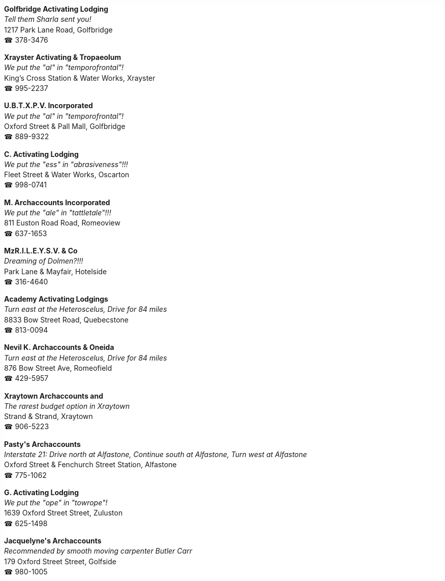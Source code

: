 **Golfbridge Activating Lodging**  
_Tell them Sharla sent you!_  
1217 Park Lane Road, Golfbridge  
☎ 378-3476

**Xrayster Activating & Tropaeolum**  
_We put the "al" in "temporofrontal"!_  
King’s Cross Station & Water Works, Xrayster  
☎ 995-2237

**U.B.T.X.P.V. Incorporated**  
_We put the "al" in "temporofrontal"!_  
Oxford Street & Pall Mall, Golfbridge  
☎ 889-9322

**C. Activating Lodging**  
_We put the "ess" in "abrasiveness"!!!_  
Fleet Street & Water Works, Oscarton  
☎ 998-0741

**M. Archaccounts Incorporated**  
_We put the "ale" in "tattletale"!!!_  
811 Euston Road Road, Romeoview  
☎ 637-1653

**MzR.I.L.E.Y.S.V. & Co**  
_Dreaming of Dolmen?!!!_  
Park Lane & Mayfair, Hotelside  
☎ 316-4640

**Academy Activating Lodgings**  
_Turn east at the Heteroscelus, Drive for 84 miles_  
8833 Bow Street Road, Quebecstone  
☎ 813-0094

**Nevil K. Archaccounts & Oneida**  
_Turn east at the Heteroscelus, Drive for 84 miles_  
876 Bow Street Ave, Romeofield  
☎ 429-5957

**Xraytown Archaccounts and**  
_The rarest budget option in Xraytown_  
Strand & Strand, Xraytown  
☎ 906-5223

**Pasty's Archaccounts**  
_Interstate 21: Drive north at Alfastone, Continue south at Alfastone, Turn west at Alfastone_  
Oxford Street & Fenchurch Street Station, Alfastone  
☎ 775-1062

**G. Activating Lodging**  
_We put the "ope" in "towrope"!_  
1639 Oxford Street Street, Zuluston  
☎ 625-1498

**Jacquelyne's Archaccounts**  
_Recommended by smooth moving carpenter Butler Carr_  
179 Oxford Street Street, Golfside  
☎ 980-1005
